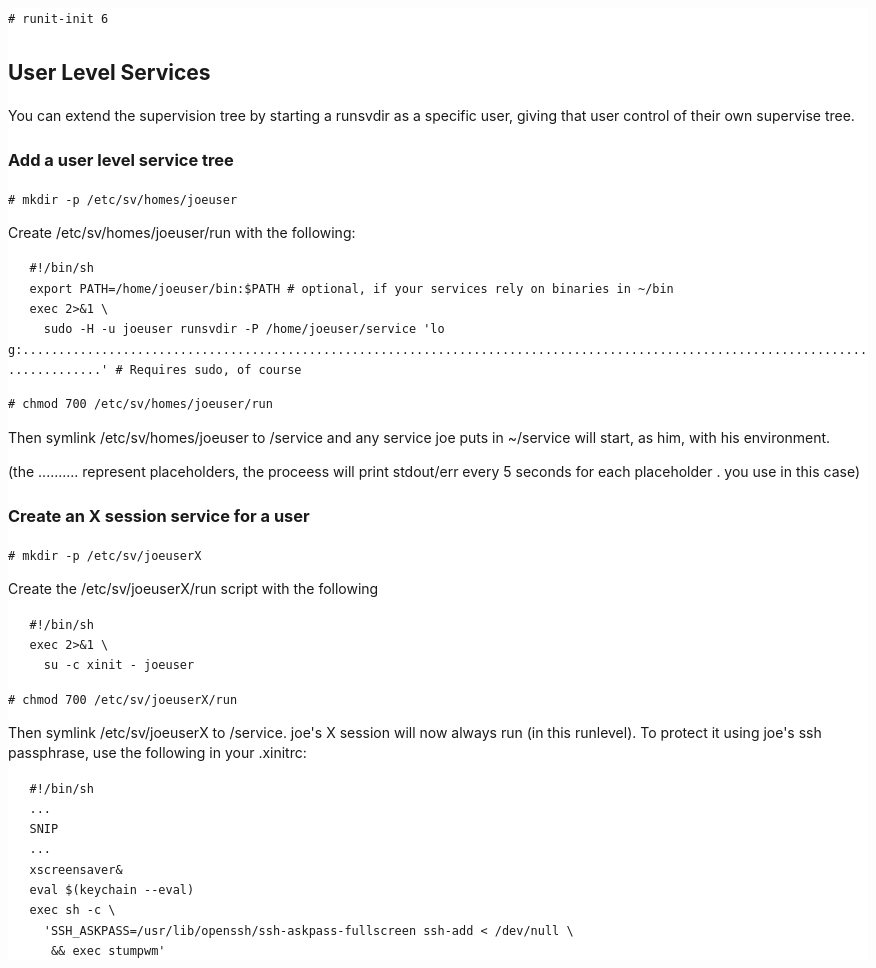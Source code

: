  `# runit-init 6` 

## User Level Services

You can extend the supervision tree by starting a runsvdir as a specific user, giving that user control of their own supervise tree.

### Add a user level service tree

 `# mkdir -p /etc/sv/homes/joeuser` 

Create /etc/sv/homes/joeuser/run with the following:

```
   #!/bin/sh
   export PATH=/home/joeuser/bin:$PATH # optional, if your services rely on binaries in ~/bin
   exec 2>&1 \
     sudo -H -u joeuser runsvdir -P /home/joeuser/service 'log:...................................................................................................................................' # Requires sudo, of course

```
 `# chmod 700 /etc/sv/homes/joeuser/run` 

Then symlink /etc/sv/homes/joeuser to /service and any service joe puts in ~/service will start, as him, with his environment.

(the .......... represent placeholders, the proceess will print stdout/err every 5 seconds for each placeholder . you use in this case)

### Create an X session service for a user

 `# mkdir -p /etc/sv/joeuserX` 

Create the /etc/sv/joeuserX/run script with the following

```
   #!/bin/sh
   exec 2>&1 \
     su -c xinit - joeuser

```
 `# chmod 700 /etc/sv/joeuserX/run` 

Then symlink /etc/sv/joeuserX to /service. joe's X session will now always run (in this runlevel). To protect it using joe's ssh passphrase, use the following in your .xinitrc:

```
   #!/bin/sh
   ...
   SNIP
   ...
   xscreensaver&
   eval $(keychain --eval)
   exec sh -c \
     'SSH_ASKPASS=/usr/lib/openssh/ssh-askpass-fullscreen ssh-add < /dev/null \
      && exec stumpwm'

```
